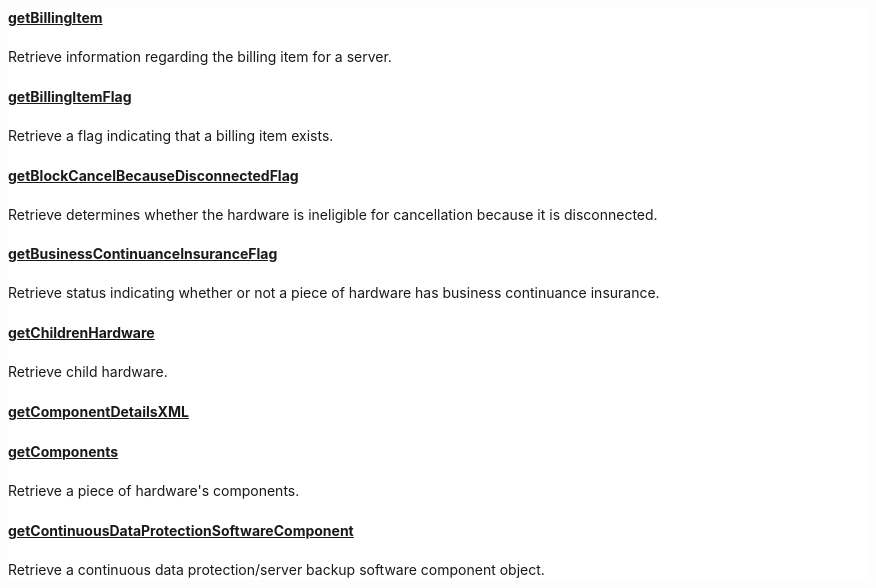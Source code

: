 <div class="method-row">

#### [getBillingItem](/reference/services/SoftLayer_Hardware/getBillingItem)
Retrieve information regarding the billing item for a server.
</div>

<div class="method-row">

#### [getBillingItemFlag](/reference/services/SoftLayer_Hardware/getBillingItemFlag)
Retrieve a flag indicating that a billing item exists.
</div>

<div class="method-row">

#### [getBlockCancelBecauseDisconnectedFlag](/reference/services/SoftLayer_Hardware/getBlockCancelBecauseDisconnectedFlag)
Retrieve determines whether the hardware is ineligible for cancellation because it is disconnected.
</div>

<div class="method-row">

#### [getBusinessContinuanceInsuranceFlag](/reference/services/SoftLayer_Hardware/getBusinessContinuanceInsuranceFlag)
Retrieve status indicating whether or not a piece of hardware has business continuance insurance.
</div>

<div class="method-row">

#### [getChildrenHardware](/reference/services/SoftLayer_Hardware/getChildrenHardware)
Retrieve child hardware.
</div>

<div class="method-row">

#### [getComponentDetailsXML](/reference/services/SoftLayer_Hardware/getComponentDetailsXML)

</div>

<div class="method-row">

#### [getComponents](/reference/services/SoftLayer_Hardware/getComponents)
Retrieve a piece of hardware's components.
</div>

<div class="method-row">

#### [getContinuousDataProtectionSoftwareComponent](/reference/services/SoftLayer_Hardware/getContinuousDataProtectionSoftwareComponent)
Retrieve a continuous data protection/server backup software component object.
</div>
